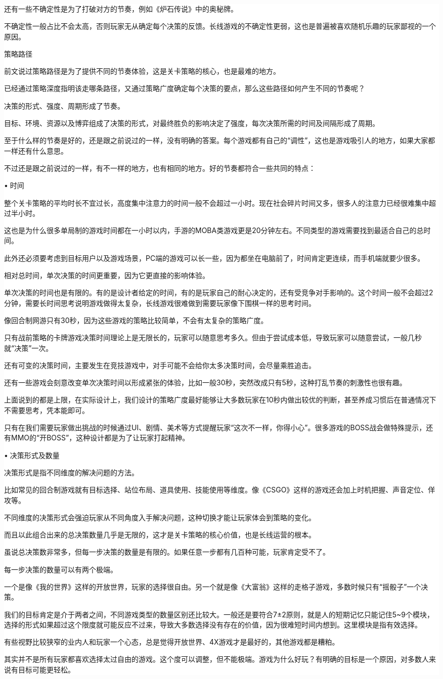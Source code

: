 还有一些不确定性是为了打破对方的节奏，例如《炉石传说》中的奥秘牌。

不确定性一般占比不会太高，否则玩家无从确定每个决策的反馈。长线游戏的不确定性更弱，这也是普遍被喜欢随机乐趣的玩家鄙视的一个原因。

策略路径

前文说过策略路径是为了提供不同的节奏体验，这是关卡策略的核心，也是最难的地方。

已经通过策略深度指明该走哪条路径，又通过策略广度确定每个决策的要点，那么这些路径如何产生不同的节奏呢？

决策的形式、强度、周期形成了节奏。

目标、环境、资源以及博弈组成了决策的形式，对最终胜负的影响决定了强度，每次决策所需的时间及间隔形成了周期。

至于什么样的节奏是好的，还是跟之前说过的一样，没有明确的答案。每个游戏都有自己的“调性”，这也是游戏吸引人的地方，如果大家都一样还有什么意思。

不过还是跟之前说过的一样，有不一样的地方，也有相同的地方。好的节奏都符合一些共同的特点：

• 时间

整个关卡策略的平均时长不宜过长，高度集中注意力的时间一般不会超过一小时。现在社会碎片时间又多，很多人的注意力已经很难集中超过半小时。

这也是为什么很多单局制的游戏时间都在一小时以内，手游的MOBA类游戏更是20分钟左右。不同类型的游戏需要找到最适合自己的总时间。

此外还必须要考虑到目标用户以及游戏场景，PC端的游戏可以长一些，因为都坐在电脑前了，时间肯定更连续，而手机端就要少很多。

相对总时间，单次决策的时间更重要，因为它更直接的影响体验。

单次决策的时间也是有限的。有的是设计者给定的时间，有的是玩家自己的耐心决定的，还有受竞争对手影响的。这个时间一般不会超过2分钟，需要长时间思考说明游戏做得太复杂，长线游戏很难做到需要玩家像下围棋一样的思考时间。

像回合制网游只有30秒，因为这些游戏的策略比较简单，不会有太复杂的策略广度。

只有战前策略的卡牌游戏决策时间理论上是无限长的，玩家可以随意思考多久。但由于尝试成本低，导致玩家可以随意尝试，一般几秒就“决策”一次。

还有可变的决策时间，主要发生在竞技游戏中，对手可能不会给你太多决策时间，会尽量乘胜追击。

还有一些游戏会刻意改变单次决策时间以形成紧张的体验，比如一般30秒，突然改成只有5秒，这种打乱节奏的刺激性也很有趣。

上面说到的都是上限，在实际设计上，我们设计的策略广度最好能够让大多数玩家在10秒内做出较优的判断，甚至养成习惯后在普通情况下不需要思考，凭本能即可。

只有在我们需要玩家做出挑战的时候通过UI、剧情、美术等方式提醒玩家“这次不一样，你得小心”。很多游戏的BOSS战会做特殊提示，还有MMO的“开BOSS”，这种设计都是为了让玩家打起精神。

• 决策形式及数量

决策形式是指不同维度的解决问题的方法。

比如常见的回合制游戏就有目标选择、站位布局、道具使用、技能使用等维度。像《CSGO》这样的游戏还会加上时机把握、声音定位、佯攻等。

不同维度的决策形式会强迫玩家从不同角度入手解决问题，这种切换才能让玩家体会到策略的变化。

而且以此组合出来的总决策数量几乎是无限的，这才是关卡策略的核心价值，也是长线运营的根本。

虽说总决策数非常多，但每一步决策的数量是有限的。如果任意一步都有几百种可能，玩家肯定受不了。

每一步决策的数量可以有两个极端。

一个是像《我的世界》这样的开放世界，玩家的选择很自由。另一个就是像《大富翁》这样的走格子游戏，多数时候只有“摇骰子”一个决策。

我们的目标肯定是介于两者之间，不同游戏类型的数量区别还比较大。一般还是要符合7±2原则，就是人的短期记忆只能记住5~9个模块，选择的形式如果超过这个限度就可能反应不过来，导致大多数选择没有存在的价值，因为很难短时间内想到。这里模块是指有效选择。

有些视野比较狭窄的业内人和玩家一个心态，总是觉得开放世界、4X游戏才是最好的，其他游戏都是糟粕。

其实并不是所有玩家都喜欢选择太过自由的游戏。这个度可以调整，但不能极端。游戏为什么好玩？有明确的目标是一个原因，对多数人来说有目标可能更轻松。
